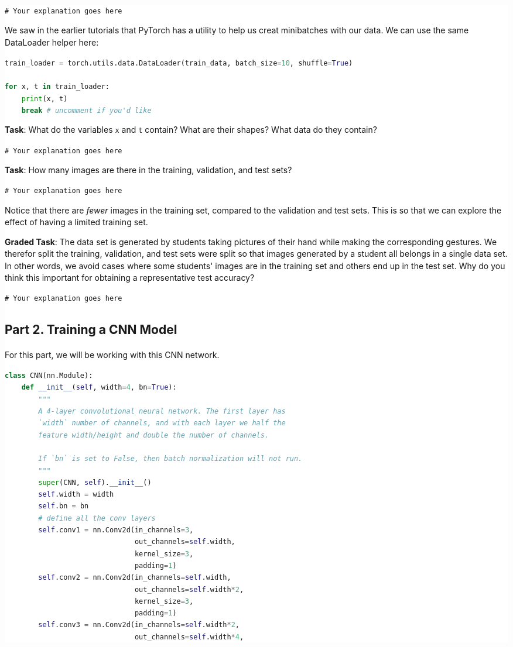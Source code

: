 ```
# Your explanation goes here
```

We saw in the earlier tutorials that PyTorch has a utility to help us
creat minibatches with our data. We can use the same DataLoader helper
here:

```python
train_loader = torch.utils.data.DataLoader(train_data, batch_size=10, shuffle=True)

for x, t in train_loader:
    print(x, t)
    break # uncomment if you'd like
```
**Task**: What do the variables `x` and `t` contain? What are their shapes?
What data do they contain?

```
# Your explanation goes here
```

**Task**: How many images are there in the training, validation, and test sets?

```
# Your explanation goes here
```

Notice that there are *fewer* images in the training set, compared to the validation and test sets.
This is so that we can explore the effect of having a limited training set.

**Graded Task**: The data set is generated by students taking pictures of their hand
while making the corresponding gestures. We therefor split the 
training, validation, and test sets were split so that images generated by
a student all belongs in a single data set. In other words, we avoid cases where
some students' images are in the training set and others end up in the test set. 
Why do you think this important for obtaining a representative test accuracy?

```
# Your explanation goes here
```

## Part 2. Training a CNN Model

For this part, we will be working with this CNN network.

```python
class CNN(nn.Module):
    def __init__(self, width=4, bn=True):
        """
        A 4-layer convolutional neural network. The first layer has
        `width` number of channels, and with each layer we half the
        feature width/height and double the number of channels.

        If `bn` is set to False, then batch normalization will not run.
        """
        super(CNN, self).__init__()
        self.width = width
        self.bn = bn
        # define all the conv layers
        self.conv1 = nn.Conv2d(in_channels=3,
                               out_channels=self.width,
                               kernel_size=3,
                               padding=1)
        self.conv2 = nn.Conv2d(in_channels=self.width,
                               out_channels=self.width*2,
                               kernel_size=3,
                               padding=1)
        self.conv3 = nn.Conv2d(in_channels=self.width*2,
                               out_channels=self.width*4,
```